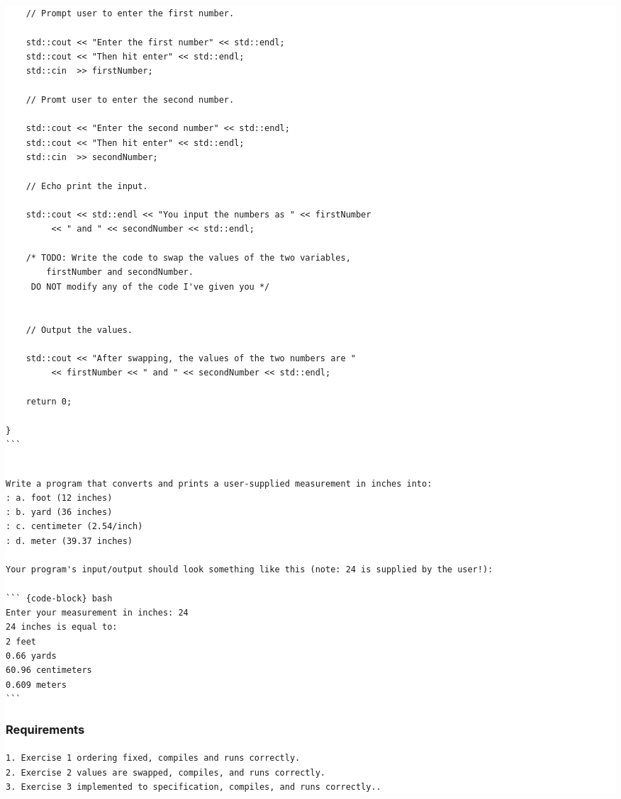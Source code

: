 ```` {card} 2. Create a new $.cpp$ file, copy the following code into your IDE, and complete the instructions in the $TODO$
	// Prompt user to enter the first number.
	
	std::cout << "Enter the first number" << std::endl;
	std::cout << "Then hit enter" << std::endl;
	std::cin  >> firstNumber;
	
	// Promt user to enter the second number.
	
	std::cout << "Enter the second number" << std::endl;
	std::cout << "Then hit enter" << std::endl;
	std::cin  >> secondNumber;
	
	// Echo print the input.
	
	std::cout << std::endl << "You input the numbers as " << firstNumber
		 << " and " << secondNumber << std::endl;
	
    /* TODO: Write the code to swap the values of the two variables, 
    	firstNumber and secondNumber.
     DO NOT modify any of the code I've given you */

    
	// Output the values.
	
	std::cout << "After swapping, the values of the two numbers are "
	     << firstNumber << " and " << secondNumber << std::endl;
	
	return 0;
	
}
```
````

```` {card} 3. Follow the directions below to create a new program.

Write a program that converts and prints a user-supplied measurement in inches into:
: a. foot (12 inches)
: b. yard (36 inches)
: c. centimeter (2.54/inch)
: d. meter (39.37 inches)

Your program's input/output should look something like this (note: 24 is supplied by the user!):

``` {code-block} bash
Enter your measurement in inches: 24
24 inches is equal to:
2 feet
0.66 yards
60.96 centimeters
0.609 meters
```
````

### Requirements

``` {card}
1. Exercise 1 ordering fixed, compiles and runs correctly.
2. Exercise 2 values are swapped, compiles, and runs correctly.
3. Exercise 3 implemented to specification, compiles, and runs correctly..
```
